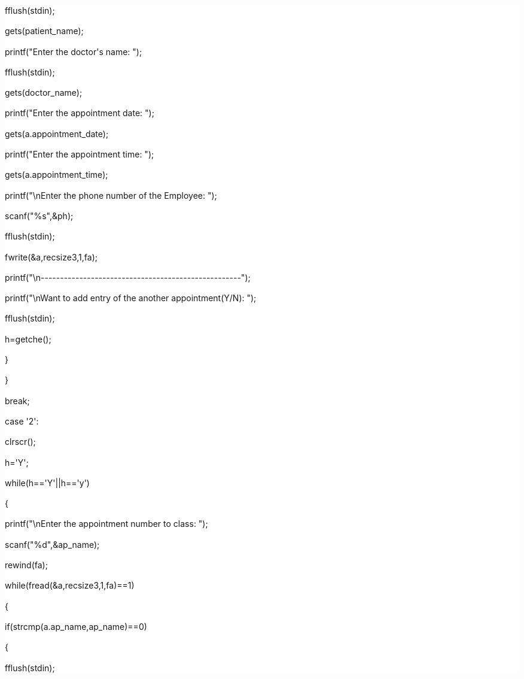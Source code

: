  fflush(stdin);
 
 gets(patient_name);
 
 printf("Enter the doctor's name: ");
 
 fflush(stdin);
 
 gets(doctor_name);
 
 printf("Enter the appointment date: ");
 
 gets(a.appointment_date);
 
 printf("Enter the appointment time: ");
 
 gets(a.appointment_time);
 
 printf("\nEnter the phone number of the Employee: ");
 
 scanf("%s",&ph);
 
 
 fflush(stdin);
 
 fwrite(&a,recsize3,1,fa);
 
 printf("\n----------------------------------------------------");
 
 printf("\nWant to add entry of the another appointment(Y/N): ");
 
 fflush(stdin);
 
 h=getche();
 
 }
 
 }
 
 break;
 
 case '2':
 
 clrscr();
 
 h='Y';

while(h=='Y'||h=='y')

 {
 
 printf("\nEnter the appointment number to class: ");
 
 scanf("%d",&ap_name);
 
 rewind(fa);
 
 while(fread(&a,recsize3,1,fa)==1)
 
 {
 
 if(strcmp(a.ap_name,ap_name)==0)
 
 {
 
 fflush(stdin);
 